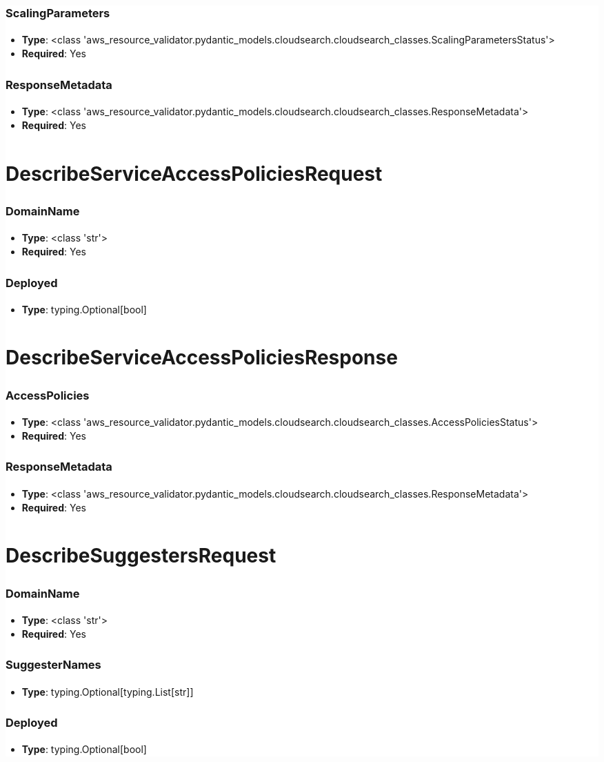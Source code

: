 ### ScalingParameters
- **Type**: <class 'aws_resource_validator.pydantic_models.cloudsearch.cloudsearch_classes.ScalingParametersStatus'>
- **Required**: Yes

### ResponseMetadata
- **Type**: <class 'aws_resource_validator.pydantic_models.cloudsearch.cloudsearch_classes.ResponseMetadata'>
- **Required**: Yes


# DescribeServiceAccessPoliciesRequest

### DomainName
- **Type**: <class 'str'>
- **Required**: Yes

### Deployed
- **Type**: typing.Optional[bool]


# DescribeServiceAccessPoliciesResponse

### AccessPolicies
- **Type**: <class 'aws_resource_validator.pydantic_models.cloudsearch.cloudsearch_classes.AccessPoliciesStatus'>
- **Required**: Yes

### ResponseMetadata
- **Type**: <class 'aws_resource_validator.pydantic_models.cloudsearch.cloudsearch_classes.ResponseMetadata'>
- **Required**: Yes


# DescribeSuggestersRequest

### DomainName
- **Type**: <class 'str'>
- **Required**: Yes

### SuggesterNames
- **Type**: typing.Optional[typing.List[str]]

### Deployed
- **Type**: typing.Optional[bool]

